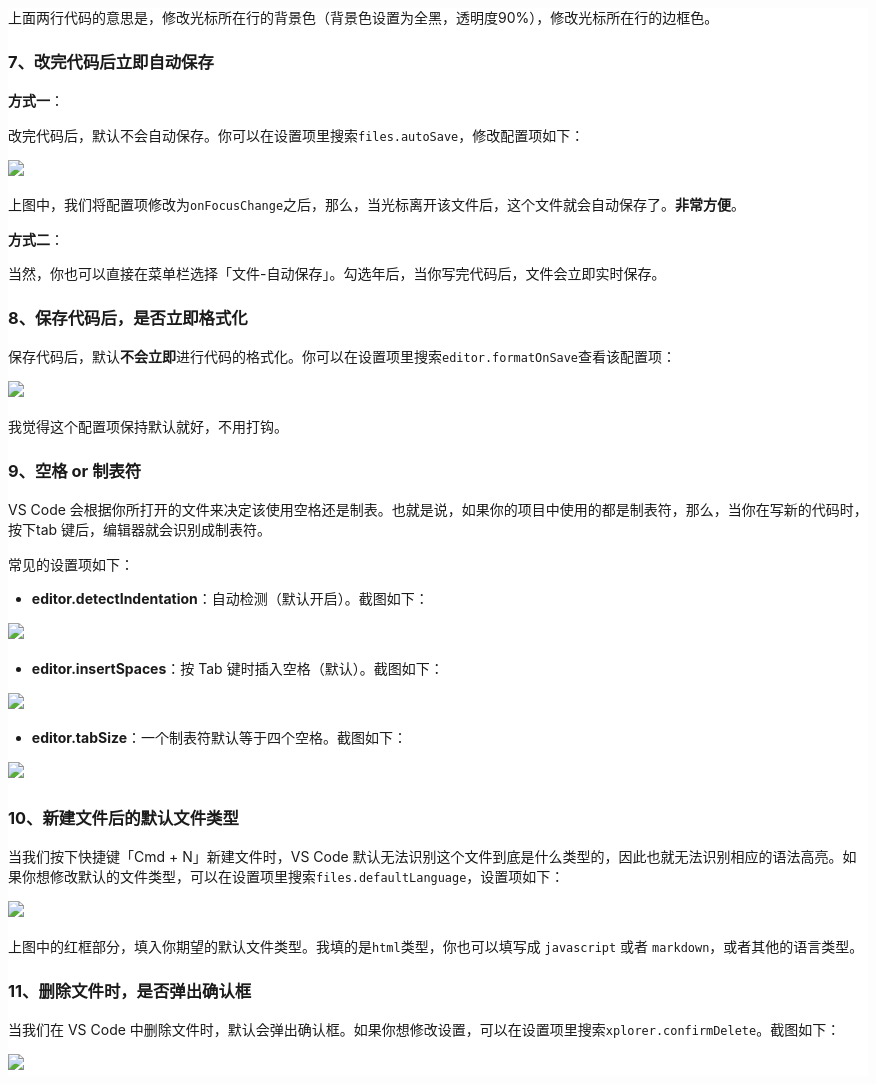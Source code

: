 上面两行代码的意思是，修改光标所在行的背景色（背景色设置为全黑，透明度90%），修改光标所在行的边框色。

### 7、改完代码后立即自动保存

**方式一**：

改完代码后，默认不会自动保存。你可以在设置项里搜索`files.autoSave`，修改配置项如下：

![](http://img.smyhvae.com/20190417_2216.png)

上图中，我们将配置项修改为`onFocusChange`之后，那么，当光标离开该文件后，这个文件就会自动保存了。**非常方便**。

**方式二**：

当然，你也可以直接在菜单栏选择「文件-自动保存」。勾选年后，当你写完代码后，文件会立即实时保存。

### 8、保存代码后，是否立即格式化

保存代码后，默认**不会立即**进行代码的格式化。你可以在设置项里搜索`editor.formatOnSave`查看该配置项：

![](http://img.smyhvae.com/20190417_2213.png)

我觉得这个配置项保持默认就好，不用打钩。

### 9、空格 or 制表符

VS Code 会根据你所打开的文件来决定该使用空格还是制表。也就是说，如果你的项目中使用的都是制表符，那么，当你在写新的代码时，按下tab 键后，编辑器就会识别成制表符。

常见的设置项如下：

- **editor.detectIndentation**：自动检测（默认开启）。截图如下：

![](http://img.smyhvae.com/20190417_2205.png)

- **editor.insertSpaces**：按 Tab 键时插入空格（默认）。截图如下：

![](http://img.smyhvae.com/20190417_2207.png)

- **editor.tabSize**：一个制表符默认等于四个空格。截图如下：

![](http://img.smyhvae.com/20190417_2209.png)

### 10、新建文件后的默认文件类型

当我们按下快捷键「Cmd + N」新建文件时，VS Code 默认无法识别这个文件到底是什么类型的，因此也就无法识别相应的语法高亮。如果你想修改默认的文件类型，可以在设置项里搜索`files.defaultLanguage`，设置项如下：

![](http://img.smyhvae.com/20190417_2221.png)

上图中的红框部分，填入你期望的默认文件类型。我填的是`html`类型，你也可以填写成 `javascript` 或者 `markdown`，或者其他的语言类型。

### 11、删除文件时，是否弹出确认框

当我们在 VS Code 中删除文件时，默认会弹出确认框。如果你想修改设置，可以在设置项里搜索`xplorer.confirmDelete`。截图如下：

![](http://img.smyhvae.com/20190418_1758.png)
